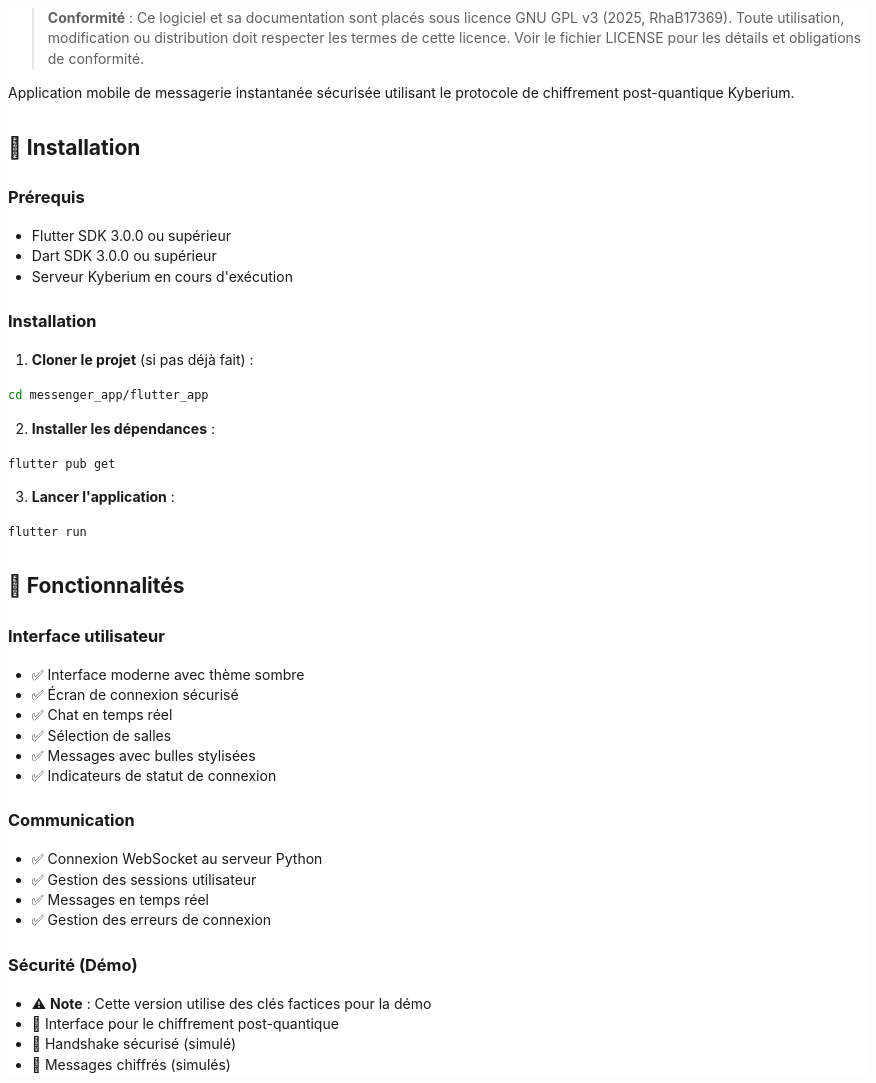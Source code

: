 > **Conformité** :
> Ce logiciel et sa documentation sont placés sous licence GNU GPL v3 (2025, RhaB17369). Toute utilisation, modification ou distribution doit respecter les termes de cette licence. Voir le fichier LICENSE pour les détails et obligations de conformité.

Application mobile de messagerie instantanée sécurisée utilisant le protocole de chiffrement post-quantique Kyberium.

## 🚀 Installation

### Prérequis

- Flutter SDK 3.0.0 ou supérieur
- Dart SDK 3.0.0 ou supérieur
- Serveur Kyberium en cours d'exécution

### Installation

1. **Cloner le projet** (si pas déjà fait) :
```bash
cd messenger_app/flutter_app
```

2. **Installer les dépendances** :
```bash
flutter pub get
```

3. **Lancer l'application** :
```bash
flutter run
```

## 📱 Fonctionnalités

### Interface utilisateur
- ✅ Interface moderne avec thème sombre
- ✅ Écran de connexion sécurisé
- ✅ Chat en temps réel
- ✅ Sélection de salles
- ✅ Messages avec bulles stylisées
- ✅ Indicateurs de statut de connexion

### Communication
- ✅ Connexion WebSocket au serveur Python
- ✅ Gestion des sessions utilisateur
- ✅ Messages en temps réel
- ✅ Gestion des erreurs de connexion

### Sécurité (Démo)
- ⚠️ **Note** : Cette version utilise des clés factices pour la démo
- 🔐 Interface pour le chiffrement post-quantique
- 🔐 Handshake sécurisé (simulé)
- 🔐 Messages chiffrés (simulés)
